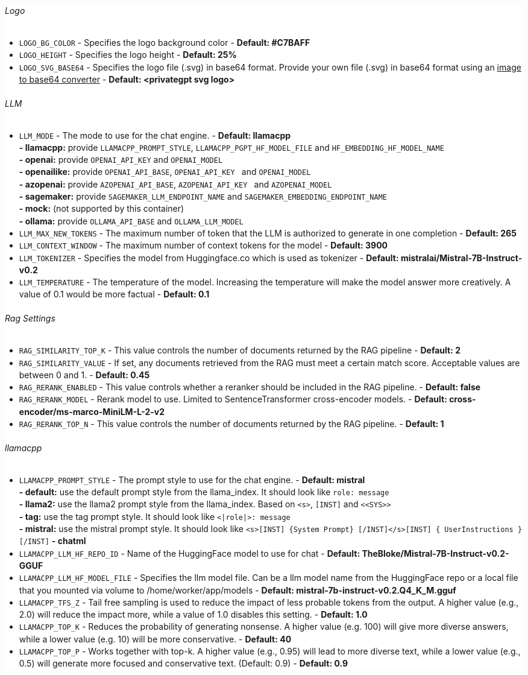 
###### Logo

- `LOGO_BG_COLOR` - Specifies the logo background color - **Default: #C7BAFF**
- `LOGO_HEIGHT` - Specifies the logo height - **Default: 25%**
- `LOGO_SVG_BASE64` - Specifies the logo file (.svg) in base64 format. Provide your own file (.svg) in base64 format using an [image to base64 converter](https://base64.guru/converter/encode/image) - **Default: \<privategpt svg logo\>**

###### LLM

- `LLM_MODE` - The mode to use for the chat engine. - **Default: llamacpp**  
  **- llamacpp:** provide `LLAMACPP_PROMPT_STYLE`, `LLAMACPP_PGPT_HF_MODEL_FILE` and `HF_EMBEDDING_HF_MODEL_NAME`  
  **- openai:** provide `OPENAI_API_KEY` and `OPENAI_MODEL`  
  **- openailike:** provide `OPENAI_API_BASE`, `OPENAI_API_KEY ` and `OPENAI_MODEL`  
  **- azopenai:** provide `AZOPENAI_API_BASE`, `AZOPENAI_API_KEY ` and `AZOPENAI_MODEL`  
  **- sagemaker:** provide `SAGEMAKER_LLM_ENDPOINT_NAME` and `SAGEMAKER_EMBEDDING_ENDPOINT_NAME`  
  **- mock:** (not supported by this container)  
  **- ollama:** provide `OLLAMA_API_BASE` and `OLLAMA_LLM_MODEL`
- `LLM_MAX_NEW_TOKENS` - The maximum number of token that the LLM is authorized to generate in one completion - **Default: 265**
- `LLM_CONTEXT_WINDOW` - The maximum number of context tokens for the model - **Default: 3900**
- `LLM_TOKENIZER` - Specifies the model from Huggingface.co which is used as tokenizer - **Default: mistralai/Mistral-7B-Instruct-v0.2**
- `LLM_TEMPERATURE` - The temperature of the model. Increasing the temperature will make the model answer more creatively. A value of 0.1 would be more factual - **Default: 0.1**

###### Rag Settings

- `RAG_SIMILARITY_TOP_K` - This value controls the number of documents returned by the RAG pipeline - **Default: 2**
- `RAG_SIMILARITY_VALUE` - If set, any documents retrieved from the RAG must meet a certain match score. Acceptable values are between 0 and 1. - **Default: 0.45**
- `RAG_RERANK_ENABLED` - This value controls whether a reranker should be included in the RAG pipeline. - **Default: false**
- `RAG_RERANK_MODEL` - Rerank model to use. Limited to SentenceTransformer cross-encoder models. - **Default: cross-encoder/ms-marco-MiniLM-L-2-v2**
- `RAG_RERANK_TOP_N` - This value controls the number of documents returned by the RAG pipeline. - **Default: 1**

###### llamacpp

- `LLAMACPP_PROMPT_STYLE` - The prompt style to use for the chat engine. - **Default: mistral**  
  **- default:** use the default prompt style from the llama_index. It should look like `role: message`  
  **- llama2:** use the llama2 prompt style from the llama_index. Based on `<s>`, `[INST]` and `<<SYS>>`  
  **- tag:** use the tag prompt style. It should look like `<|role|>: message`  
  **- mistral:** use the mistral prompt style. It should look like `<s>[INST] {System Prompt} [/INST]</s>[INST] { UserInstructions } [/INST]`
  **- chatml**
- `LLAMACPP_LLM_HF_REPO_ID` - Name of the HuggingFace model to use for chat - **Default: TheBloke/Mistral-7B-Instruct-v0.2-GGUF**
- `LLAMACPP_LLM_HF_MODEL_FILE` - Specifies the llm model file. Can be a llm model name from the HuggingFace repo or a local file that you mounted via volume to /home/worker/app/models - **Default: mistral-7b-instruct-v0.2.Q4_K_M.gguf**
- `LLAMACPP_TFS_Z` - Tail free sampling is used to reduce the impact of less probable tokens from the output. A higher value (e.g., 2.0) will reduce the impact more, while a value of 1.0 disables this setting. - **Default: 1.0**
- `LLAMACPP_TOP_K` - Reduces the probability of generating nonsense. A higher value (e.g. 100) will give more diverse answers, while a lower value (e.g. 10) will be more conservative. - **Default: 40**
- `LLAMACPP_TOP_P` - Works together with top-k. A higher value (e.g., 0.95) will lead to more diverse text, while a lower value (e.g., 0.5) will generate more focused and conservative text. (Default: 0.9) - **Default: 0.9**